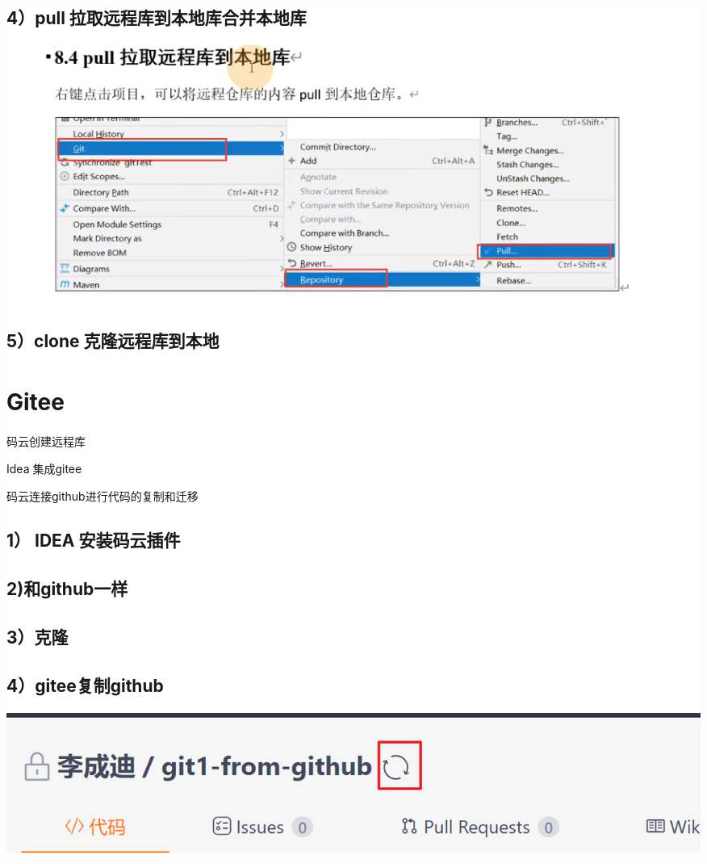 ## 4）pull 拉取远程库到本地库合并本地库

![1650021190658](git.assets/1650021190658.png)



## 5）clone 克隆远程库到本地





# Gitee

码云创建远程库

Idea 集成gitee

码云连接github进行代码的复制和迁移

## 1） IDEA 安装码云插件

## 2)和github一样

## 3）克隆

## 4）gitee复制github

![1650023044759](git.assets/1650023044759.png)
